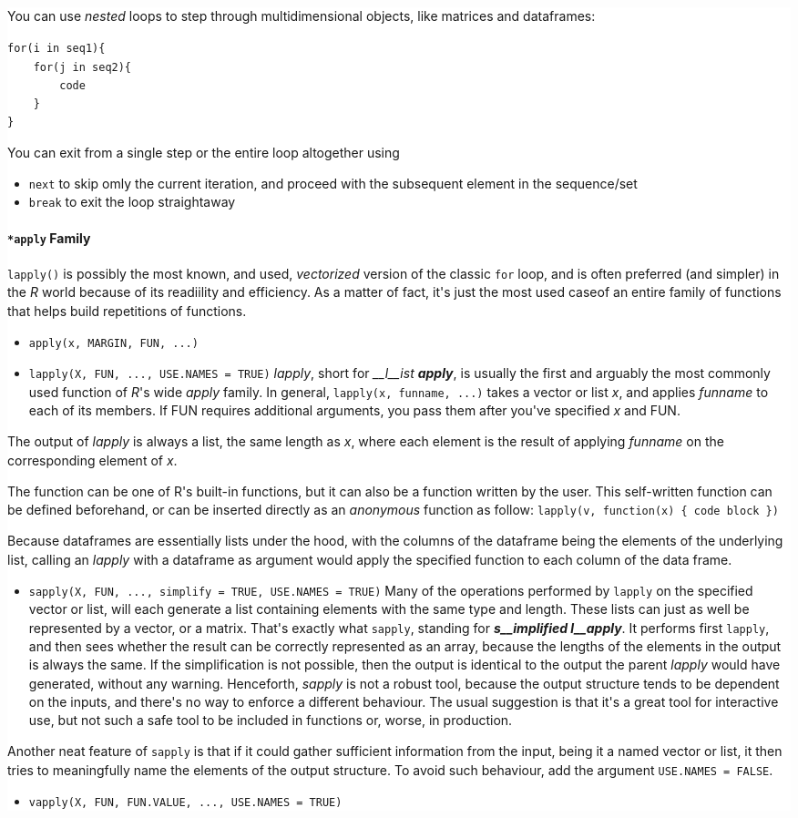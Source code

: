 You can use *nested* loops to step through multidimensional objects, like matrices and dataframes:
~~~
for(i in seq1){ 
    for(j in seq2){ 
        code 
    } 
}
~~~

You can exit from a single step or the entire loop altogether using 
 - `next` to skip omly the current iteration, and proceed with the subsequent element in the sequence/set
 - `break` to exit the loop straightaway


  <a name=""/>

#### `*apply` Family

`lapply()` is possibly the most known, and used, *vectorized* version of the classic `for` loop, and is often preferred (and simpler) in the *R* world because of its readiility and efficiency. As a matter of fact, it's just the most used caseof an entire family of functions that helps build repetitions of functions.

  - `apply(x, MARGIN, FUN, ...)`


  - `lapply(X, FUN, ..., USE.NAMES = TRUE)`
*lapply*,  short for *__l__ist __apply__*, is usually the first and arguably the most commonly used function of *R*'s wide *apply* family. In general, `lapply(x, funname, ...)` takes a vector or list *x*, and applies *funname* to each of its members. If FUN requires additional arguments, you pass them after you've specified *x* and FUN. 

The output of *lapply* is always a list, the same length as *x*, where each element is the result of applying *funname* on the corresponding element of *x*. 

The function can be one of R's built-in functions, but it can also be a function written by the user. This self-written function can be defined beforehand, or can be inserted directly as an *anonymous* function as follow: 
```lapply(v, function(x) { code block })```

Because dataframes are essentially lists under the hood, with the columns of the dataframe being the elements of the underlying list, calling an *lapply* with a dataframe as argument would apply the specified function to each column of the data frame. 


  - `sapply(X, FUN, ..., simplify = TRUE, USE.NAMES = TRUE)`
Many of the operations performed by `lapply` on the specified vector or list, will each generate a list containing elements with the same type and length. These lists can just as well be represented by a vector, or a matrix. That's exactly what `sapply`, standing for *__s__implified l__apply__*. It performs first `lapply`, and then sees whether the result can be correctly represented as an array, because the lengths of the elements in the output is always the same. If the simplification is not possible, then the output is identical to the output the parent *lapply* would have generated, without any warning. Henceforth, *sapply* is not a robust tool, because the output structure tends to be dependent on the inputs, and there's no way to enforce a different behaviour. The usual suggestion is that it's a great tool for interactive use, but not such a safe tool to be included in functions or, worse, in production. 

Another neat feature of `sapply` is that if it could gather sufficient information from the input, being it a named vector or list, it then tries to meaningfully name the elements of the output structure. To avoid such behaviour, add the argument `USE.NAMES = FALSE`. 

  - `vapply(X, FUN, FUN.VALUE, ..., USE.NAMES = TRUE)`
```